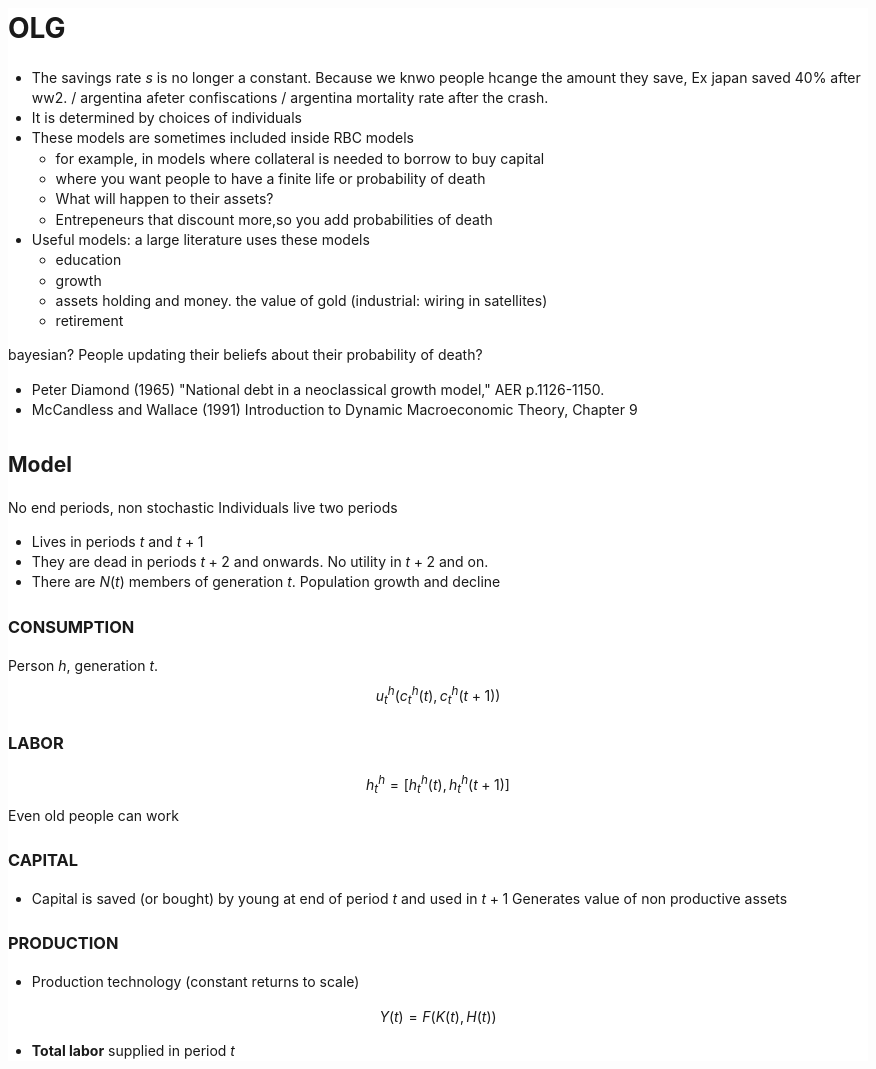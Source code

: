 # OLG
- The savings rate $s$ is no longer a constant. Because we knwo people hcange the amount they save, Ex japan saved 40% after ww2. / argentina afeter confiscations / argentina mortality rate after the crash. 
- It is determined by choices of individuals
- These models are sometimes included inside RBC models
  - for example, in models where collateral is needed to borrow to buy capital
  - where you want people to have a finite life or probability of death
  - What will happen to their assets?
  - Entrepeneurs that discount more,so you add probabilities of death
- Useful models: a large literature uses these models
  - education
  - growth
  - assets holding and money. the value of gold (industrial: wiring in satellites)
  - retirement

bayesian? People updating their beliefs about their probability of death?

- Peter Diamond (1965) "National debt in a neoclassical growth model," AER p.1126-1150.
- McCandless and Wallace (1991) Introduction to Dynamic Macroeconomic Theory, Chapter 9

## Model
No end periods, non stochastic
Individuals live two periods
  - Lives in periods $t$ and $t + 1$
  - They are dead in periods $t + 2$ and onwards. No utility in $t+2$ and on. 
  - There are $N(t)$ members of generation $t$. Population growth and decline
### CONSUMPTION
Person $h$, generation $t$. 
$$
u_t^h(c_t^h(t), c_t^h(t + 1))
$$
### LABOR
$$
h_t^h = [h_t^h(t), h_t^h(t + 1)]
$$
Even old people can work

### CAPITAL
- Capital is saved (or bought) by young at end of period $t$ and used in $t + 1$
Generates value of non productive assets

### PRODUCTION

- Production technology (constant returns to scale)

$$Y(t) = F(K(t), H(t))$$

- **Total labor** supplied in period $t$
